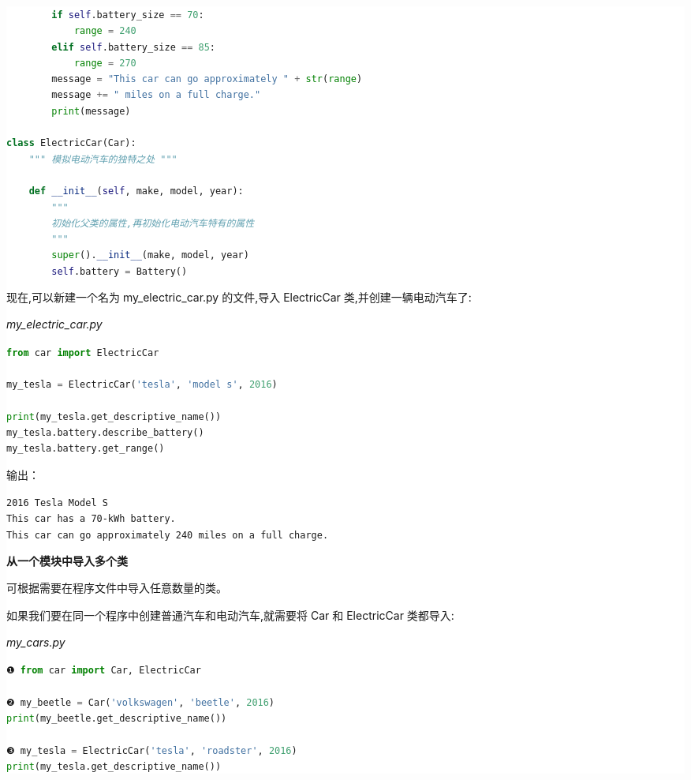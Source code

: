 ```python
		if self.battery_size == 70:
			range = 240
		elif self.battery_size == 85:
			range = 270
		message = "This car can go approximately " + str(range)
		message += " miles on a full charge."
		print(message)
        
class ElectricCar(Car):
	""" 模拟电动汽车的独特之处 """
    
	def __init__(self, make, model, year):
		"""
		初始化父类的属性,再初始化电动汽车特有的属性
		"""
		super().__init__(make, model, year)
		self.battery = Battery()
```



现在,可以新建一个名为 my_electric_car.py 的文件,导入 ElectricCar 类,并创建一辆电动汽车了:

*my_electric_car.py*

```python
from car import ElectricCar

my_tesla = ElectricCar('tesla', 'model s', 2016)

print(my_tesla.get_descriptive_name())
my_tesla.battery.describe_battery()
my_tesla.battery.get_range()
```

输出：

```
2016 Tesla Model S
This car has a 70-kWh battery.
This car can go approximately 240 miles on a full charge.
```





**从一个模块中导入多个类**

可根据需要在程序文件中导入任意数量的类。

如果我们要在同一个程序中创建普通汽车和电动汽车,就需要将 Car 和 ElectricCar 类都导入:

*my_cars.py*

```python
❶ from car import Car, ElectricCar

❷ my_beetle = Car('volkswagen', 'beetle', 2016)
print(my_beetle.get_descriptive_name())

❸ my_tesla = ElectricCar('tesla', 'roadster', 2016)
print(my_tesla.get_descriptive_name())
```
